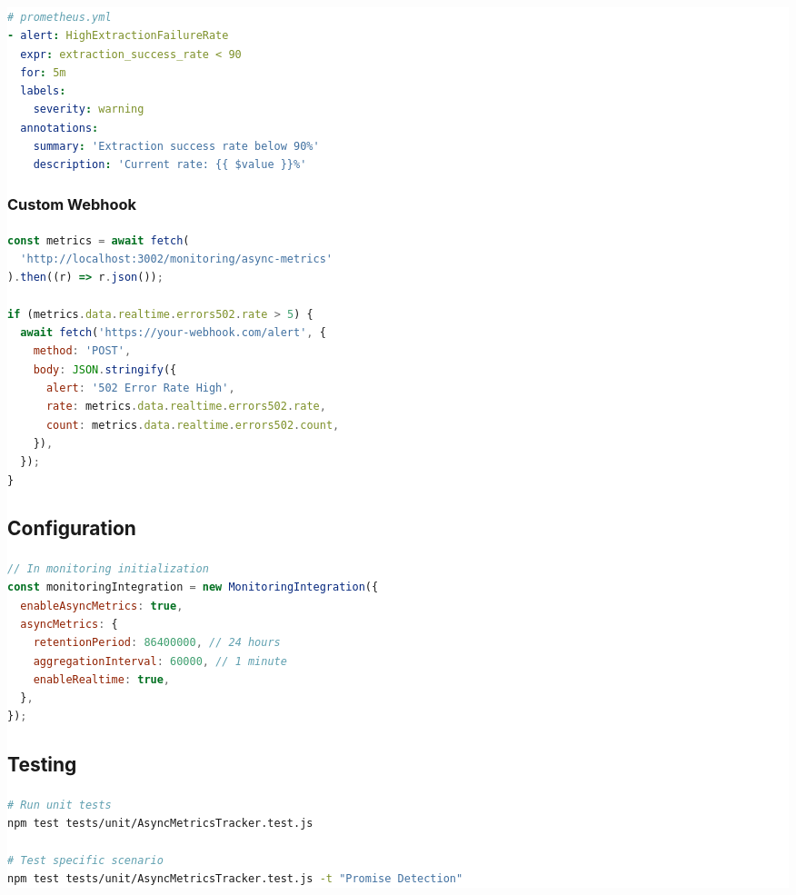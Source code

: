 ```yaml
# prometheus.yml
- alert: HighExtractionFailureRate
  expr: extraction_success_rate < 90
  for: 5m
  labels:
    severity: warning
  annotations:
    summary: 'Extraction success rate below 90%'
    description: 'Current rate: {{ $value }}%'
```

### Custom Webhook

```javascript
const metrics = await fetch(
  'http://localhost:3002/monitoring/async-metrics'
).then((r) => r.json());

if (metrics.data.realtime.errors502.rate > 5) {
  await fetch('https://your-webhook.com/alert', {
    method: 'POST',
    body: JSON.stringify({
      alert: '502 Error Rate High',
      rate: metrics.data.realtime.errors502.rate,
      count: metrics.data.realtime.errors502.count,
    }),
  });
}
```

## Configuration

```javascript
// In monitoring initialization
const monitoringIntegration = new MonitoringIntegration({
  enableAsyncMetrics: true,
  asyncMetrics: {
    retentionPeriod: 86400000, // 24 hours
    aggregationInterval: 60000, // 1 minute
    enableRealtime: true,
  },
});
```

## Testing

```bash
# Run unit tests
npm test tests/unit/AsyncMetricsTracker.test.js

# Test specific scenario
npm test tests/unit/AsyncMetricsTracker.test.js -t "Promise Detection"
```
